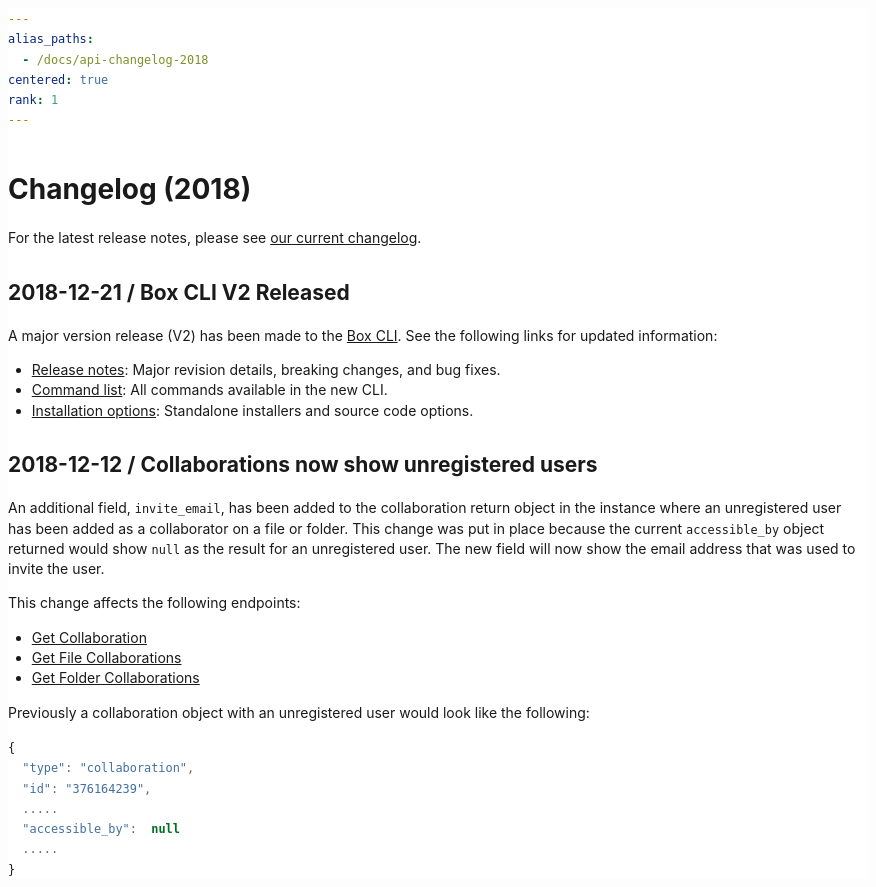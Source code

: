 ```yaml
---
alias_paths:
  - /docs/api-changelog-2018
centered: true
rank: 1
---
```


# Changelog (2018)

For the latest release notes, please see
[our current changelog](page://changelog).

## 2018-12-21 / Box CLI V2 Released

A major version release (V2) has been made to the [Box CLI](guide://tooling/sdks/cli).
See the following links for updated information:

* [Release notes][cli_v2_release_notes]: Major revision details, breaking
  changes, and bug fixes.
* [Command list][cli_v2_release_commands]: All commands available in the new
  CLI.
* [Installation options](guide://tooling/sdks/cli): Standalone installers and
  source code options.

## 2018-12-12 / Collaborations now show unregistered users

An additional field, `invite_email`, has been added to the collaboration return
object in the instance where an unregistered user has been added as a
collaborator on a file or folder. This change was put in place because the
current `accessible_by` object returned would show `null` as the result for an
unregistered user. The new field will now show the email address that was used
to invite the user.

This change affects the following endpoints:

* [Get Collaboration](endpoint://get-collaborations-id)
* [Get File Collaborations](endpoint://get-files-id-collaborations)
* [Get Folder Collaborations](endpoint://get-folders-id-collaborations)

Previously a collaboration object with an unregistered user would look like the
following:

```js
{
  "type": "collaboration",
  "id": "376164239",
  .....
  "accessible_by":  null
  .....
}
```


[cli_v2_release_notes]: https://github.com/box/boxcli/blob/master/CHANGELOG.md#200
[cli_v2_release_commands]: https://github.com/box/boxcli#command-topics
[python_sdk_v2]: https://github.com/box/box-python-sdk
[python_sdk_v2_release_notes]: https://github.com/box/box-python-sdk/releases/tag/v2.0.0
[salesforce_sdk_httprequest]: https://developer.salesforce.com/docs/atlas.en-us.apexcode.meta/apexcode/apex_classes_restful_http_httprequest.htm
[salesforce_sdk_httpresponse]: https://developer.salesforce.com/docs/atlas.en-us.apexcode.meta/apexcode/apex_classes_restful_http_httpresponse.htm#apex_classes_restful_http_httpresponse
[box_relay]: https://www.box.com/collaboration/relay-workflow
[box_relay_announce]: https://medium.com/box-developer-blog/introducing-the-box-relay-workflow-api-f6eed1457711
[platform_activity_csv]: https://community.box.com/t5/How-to-Guides-for-Admins/Running-the-Platform-Activity-Report/ta-p/58620
[cli_update_multizones]: https://github.com/box/boxcli/pull/91
[cli_update_multizones_announce]:  https://blog.box.com/blog/multizones-storage-data-residency-compliance/
[cli_update_csv_operations]: https://github.com/box/boxcli/pull/82
[cli_update_folder_update_flag]: https://github.com/box/boxcli/pull/92
[cli_update_config_dump]: https://github.com/box/boxcli/pull/83
[community]: https://community.box.com/t5/How-to-Guides-for-Admins/Running-Reports/ta-p/26790